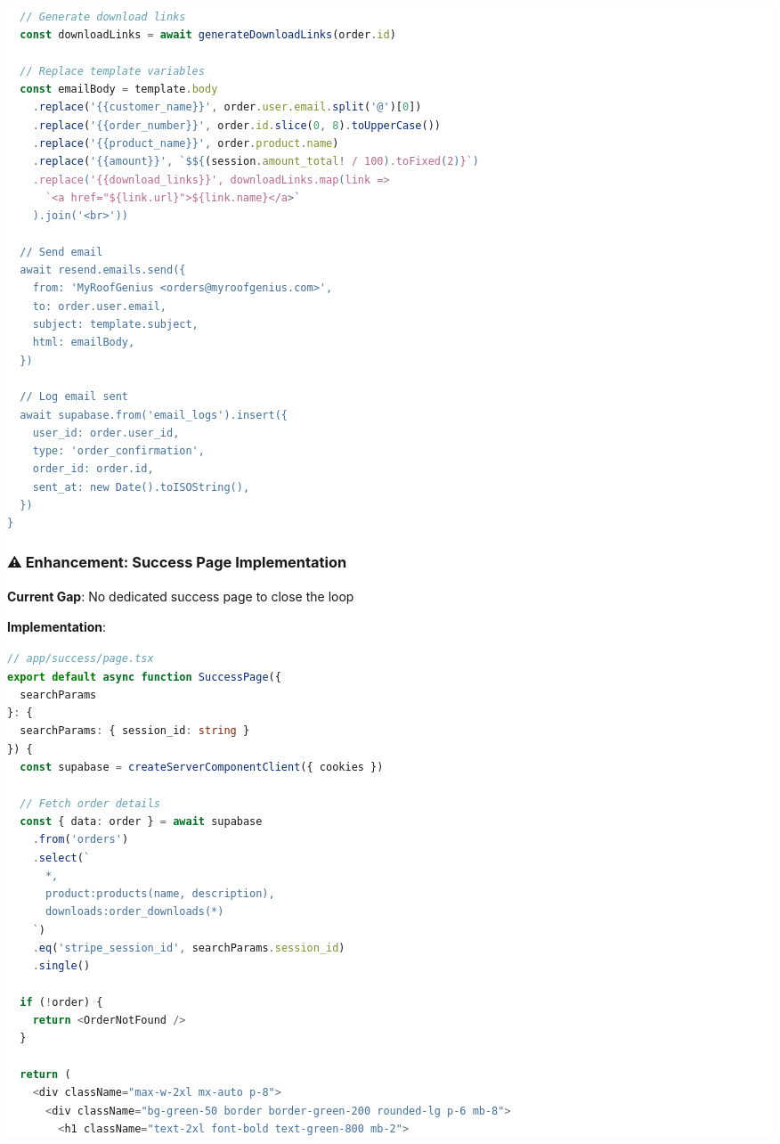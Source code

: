 ```typescript
  // Generate download links
  const downloadLinks = await generateDownloadLinks(order.id)
  
  // Replace template variables
  const emailBody = template.body
    .replace('{{customer_name}}', order.user.email.split('@')[0])
    .replace('{{order_number}}', order.id.slice(0, 8).toUpperCase())
    .replace('{{product_name}}', order.product.name)
    .replace('{{amount}}', `$${(session.amount_total! / 100).toFixed(2)}`)
    .replace('{{download_links}}', downloadLinks.map(link => 
      `<a href="${link.url}">${link.name}</a>`
    ).join('<br>'))
    
  // Send email
  await resend.emails.send({
    from: 'MyRoofGenius <orders@myroofgenius.com>',
    to: order.user.email,
    subject: template.subject,
    html: emailBody,
  })
  
  // Log email sent
  await supabase.from('email_logs').insert({
    user_id: order.user_id,
    type: 'order_confirmation',
    order_id: order.id,
    sent_at: new Date().toISOString(),
  })
}
```

### ⚠️ Enhancement: Success Page Implementation

**Current Gap**: No dedicated success page to close the loop

**Implementation**:
```typescript
// app/success/page.tsx
export default async function SuccessPage({ 
  searchParams 
}: { 
  searchParams: { session_id: string } 
}) {
  const supabase = createServerComponentClient({ cookies })
  
  // Fetch order details
  const { data: order } = await supabase
    .from('orders')
    .select(`
      *,
      product:products(name, description),
      downloads:order_downloads(*)
    `)
    .eq('stripe_session_id', searchParams.session_id)
    .single()
    
  if (!order) {
    return <OrderNotFound />
  }
  
  return (
    <div className="max-w-2xl mx-auto p-8">
      <div className="bg-green-50 border border-green-200 rounded-lg p-6 mb-8">
        <h1 className="text-2xl font-bold text-green-800 mb-2">
```